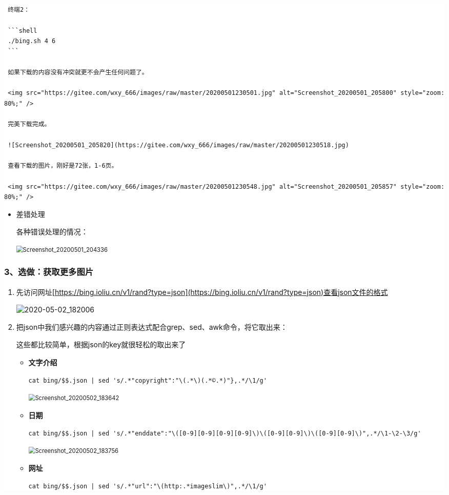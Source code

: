      终端2：
   
     ```shell
     ./bing.sh 4 6
     ```
   
     如果下载的内容没有冲突就更不会产生任何问题了。
   
     <img src="https://gitee.com/wxy_666/images/raw/master/20200501230501.jpg" alt="Screenshot_20200501_205800" style="zoom:80%;" />
   
     完美下载完成。
   
     ![Screenshot_20200501_205820](https://gitee.com/wxy_666/images/raw/master/20200501230518.jpg)
   
     查看下载的图片，刚好是72张，1-6页。
   
     <img src="https://gitee.com/wxy_666/images/raw/master/20200501230548.jpg" alt="Screenshot_20200501_205857" style="zoom:80%;" />
   
   - 差错处理
   
     各种错误处理的情况：
   
     <img src="https://gitee.com/wxy_666/images/raw/master/20200501230858.jpg" alt="Screenshot_20200501_204336" style="zoom:80%;" />

### 3、选做：获取更多图片

1. 先访问网址[https://bing.ioliu.cn/v1/rand?type=json](https://bing.ioliu.cn/v1/rand?type=json)查看json文件的格式

   ![2020-05-02_182006](https://gitee.com/wxy_666/images/raw/master/20200502182121.jpg)

2. 把json中我们感兴趣的内容通过正则表达式配合grep、sed、awk命令，将它取出来：

   这些都比较简单，根据json的key就很轻松的取出来了

   - **文字介绍**

     ```shell
     cat bing/$$.json | sed 's/.*"copyright":"\(.*\)(.*©.*)"},.*/\1/g'
     ```

     <img src="https://gitee.com/wxy_666/images/raw/master/20200502184129.jpg" alt="Screenshot_20200502_183642" style="zoom:80%;" />

   - **日期**

     ```shell
     cat bing/$$.json | sed 's/.*"enddate":"\([0-9][0-9][0-9][0-9]\)\([0-9][0-9]\)\([0-9][0-9]\)",.*/\1-\2-\3/g'
     ```

     <img src="https://gitee.com/wxy_666/images/raw/master/20200502184145.jpg" alt="Screenshot_20200502_183756" style="zoom:80%;" />

   - **网址**

     ```shell
     cat bing/$$.json | sed 's/.*"url":"\(http:.*imageslim\)",.*/\1/g'
     ```
